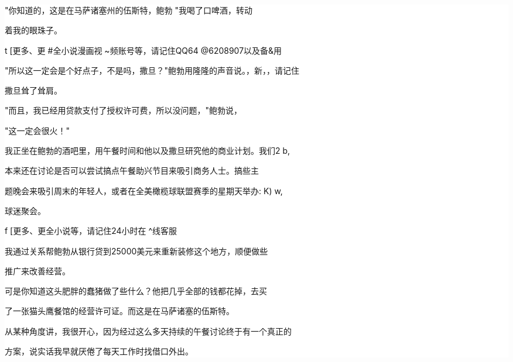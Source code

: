 

"你知道的，这是在马萨诸塞州的伍斯特，鲍勃 "我喝了口啤酒，转动



着我的眼珠子。

t [更多、更 #全小说漫画视 ~频账号等，请记住QQ64 @6208907以及备&用





"所以这一定会是个好点子，不是吗，撒旦？"鲍勃用隆隆的声音说。，新，，请记住





撒旦耸了耸肩。



"而且，我已经用贷款支付了授权许可费，所以没问题，"鲍勃说，



"这一定会很火！"





我正坐在鲍勃的酒吧里，用午餐时间和他以及撒旦研究他的商业计划。我们2 b,



本来还在讨论是否可以尝试搞点午餐助兴节目来吸引商务人士。搞些主



题晚会来吸引周末的年轻人，或者在全美橄榄球联盟赛季的星期天举办: K) w,



球迷聚会。

f [更多、更全小说等，请记住24小时在 ^线客服





我通过关系帮鲍勃从银行贷到25000美元来重新装修这个地方，顺便做些



推广来改善经营。



可是你知道这头肥胖的蠢猪做了些什么？他把几乎全部的钱都花掉，去买



了一张猫头鹰餐馆的经营许可证。而这是在马萨诸塞的伍斯特。





从某种角度讲，我很开心，因为经过这么多天持续的午餐讨论终于有一个真正的



方案，说实话我早就厌倦了每天工作时找借口外出。
